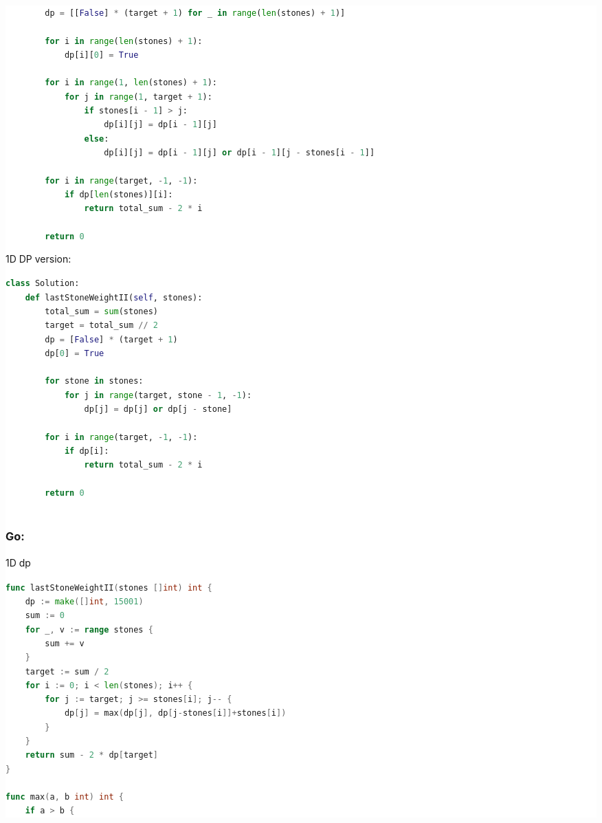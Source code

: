 ```python
        dp = [[False] * (target + 1) for _ in range(len(stones) + 1)]
        
        for i in range(len(stones) + 1):
            dp[i][0] = True
        
        for i in range(1, len(stones) + 1):
            for j in range(1, target + 1):
                if stones[i - 1] > j:
                    dp[i][j] = dp[i - 1][j]
                else:
                    dp[i][j] = dp[i - 1][j] or dp[i - 1][j - stones[i - 1]]
        
        for i in range(target, -1, -1):
            if dp[len(stones)][i]:
                return total_sum - 2 * i
        
        return 0


```
1D DP version:
```python
class Solution:
    def lastStoneWeightII(self, stones):
        total_sum = sum(stones)
        target = total_sum // 2
        dp = [False] * (target + 1)
        dp[0] = True

        for stone in stones:
            for j in range(target, stone - 1, -1):
                dp[j] = dp[j] or dp[j - stone]

        for i in range(target, -1, -1):
            if dp[i]:
                return total_sum - 2 * i

        return 0



```
### Go:

1D dp
```go
func lastStoneWeightII(stones []int) int {
	dp := make([]int, 15001)
	sum := 0
	for _, v := range stones {
		sum += v
	}
	target := sum / 2
	for i := 0; i < len(stones); i++ {
		for j := target; j >= stones[i]; j-- {
			dp[j] = max(dp[j], dp[j-stones[i]]+stones[i])
		}
	}
	return sum - 2 * dp[target]
}

func max(a, b int) int {
	if a > b {
```